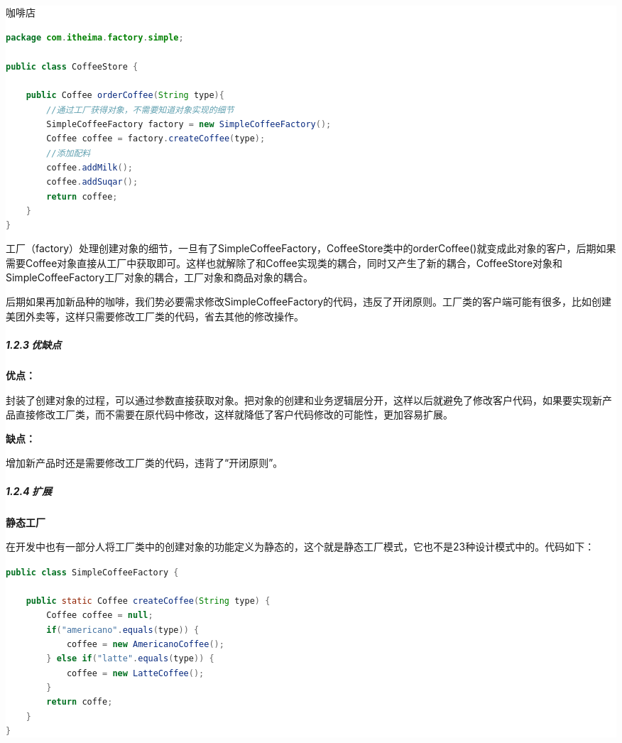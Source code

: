 咖啡店

```java
package com.itheima.factory.simple;

public class CoffeeStore {

    public Coffee orderCoffee(String type){
        //通过工厂获得对象，不需要知道对象实现的细节
        SimpleCoffeeFactory factory = new SimpleCoffeeFactory();
        Coffee coffee = factory.createCoffee(type);
        //添加配料
        coffee.addMilk();
        coffee.addSuqar();
        return coffee;
    }
}
```

工厂（factory）处理创建对象的细节，一旦有了SimpleCoffeeFactory，CoffeeStore类中的orderCoffee()就变成此对象的客户，后期如果需要Coffee对象直接从工厂中获取即可。这样也就解除了和Coffee实现类的耦合，同时又产生了新的耦合，CoffeeStore对象和SimpleCoffeeFactory工厂对象的耦合，工厂对象和商品对象的耦合。

后期如果再加新品种的咖啡，我们势必要需求修改SimpleCoffeeFactory的代码，违反了开闭原则。工厂类的客户端可能有很多，比如创建美团外卖等，这样只需要修改工厂类的代码，省去其他的修改操作。

##### 1.2.3 优缺点

**优点：**

封装了创建对象的过程，可以通过参数直接获取对象。把对象的创建和业务逻辑层分开，这样以后就避免了修改客户代码，如果要实现新产品直接修改工厂类，而不需要在原代码中修改，这样就降低了客户代码修改的可能性，更加容易扩展。

**缺点：**

增加新产品时还是需要修改工厂类的代码，违背了“开闭原则”。

##### 1.2.4 扩展

**静态工厂**

在开发中也有一部分人将工厂类中的创建对象的功能定义为静态的，这个就是静态工厂模式，它也不是23种设计模式中的。代码如下：

```java
public class SimpleCoffeeFactory {

    public static Coffee createCoffee(String type) {
        Coffee coffee = null;
        if("americano".equals(type)) {
            coffee = new AmericanoCoffee();
        } else if("latte".equals(type)) {
            coffee = new LatteCoffee();
        }
        return coffe;
    }
}
```
